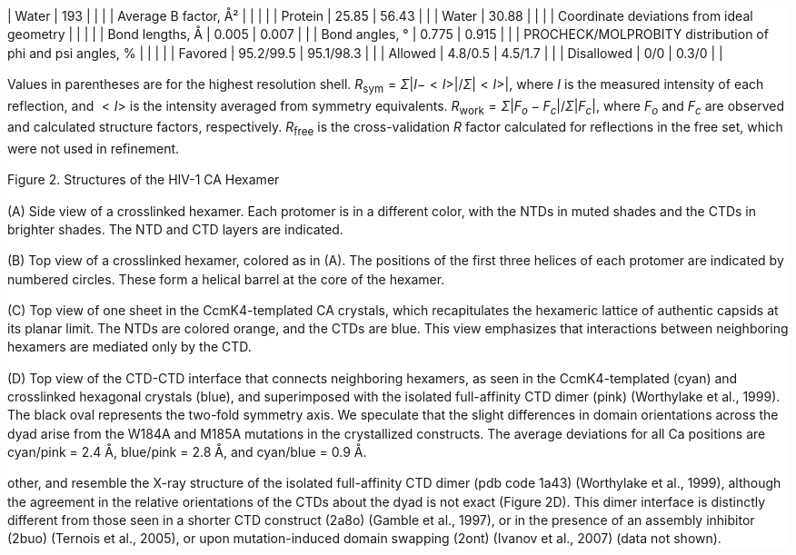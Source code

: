 | Water | 193 |  |  |
| Average B factor, Å² |  |  |  |
| Protein | 25.85 | 56.43 |  |
| Water | 30.88 |  |  |
| Coordinate deviations from ideal geometry |  |  |  |
| Bond lengths, Å | 0.005 | 0.007 |  |
| Bond angles, ° | 0.775 | 0.915 |  |
| PROCHECK/MOLPROBITY distribution of phi and psi angles, % |  |  |  |
| Favored | 95.2/99.5 | 95.1/98.3 |  |
| Allowed | 4.8/0.5 | 4.5/1.7 |  |
| Disallowed | 0/0 | 0.3/0 |  |

Values in parentheses are for the highest resolution shell. $R_{\text{sym}} = \Sigma |I - <I>| / \Sigma |<I>|$, where $I$ is the measured intensity of each reflection, and $<I>$ is the intensity averaged from symmetry equivalents. $R_{\text{work}} = \Sigma |F_{o} - F_{c}| / \Sigma |F_{c}|$, where $F_{o}$ and $F_{c}$ are observed and calculated structure factors, respectively. $R_{\text{free}}$ is the cross-validation $R$ factor calculated for reflections in the free set, which were not used in refinement.

Figure 2. Structures of the HIV-1 CA Hexamer

(A) Side view of a crosslinked hexamer. Each protomer is in a different color, with the NTDs in muted shades and the CTDs in brighter shades. The NTD and CTD layers are indicated.

(B) Top view of a crosslinked hexamer, colored as in (A). The positions of the first three helices of each protomer are indicated by numbered circles. These form a helical barrel at the core of the hexamer.

(C) Top view of one sheet in the CcmK4-templated CA crystals, which recapitulates the hexameric lattice of authentic capsids at its planar limit. The NTDs are colored orange, and the CTDs are blue. This view emphasizes that interactions between neighboring hexamers are mediated only by the CTD.

(D) Top view of the CTD-CTD interface that connects neighboring hexamers, as seen in the CcmK4-templated (cyan) and crosslinked hexagonal crystals (blue), and superimposed with the isolated full-affinity CTD dimer (pink) (Worthylake et al., 1999). The black oval represents the two-fold symmetry axis. We speculate that the slight differences in domain orientations across the dyad arise from the W184A and M185A mutations in the crystallized constructs. The average deviations for all Ca positions are cyan/pink = 2.4 Å, blue/pink = 2.8 Å, and cyan/blue = 0.9 Å.

other, and resemble the X-ray structure of the isolated full-affinity CTD dimer (pdb code 1a43) (Worthylake et al., 1999), although the agreement in the relative orientations of the CTDs about the dyad is not exact (Figure 2D). This dimer interface is distinctly different from those seen in a shorter CTD construct (2a8o) (Gamble et al., 1997), or in the presence of an assembly inhibitor (2buo) (Ternois et al., 2005), or upon mutation-induced domain swapping (2ont) (Ivanov et al., 2007) (data not shown).
